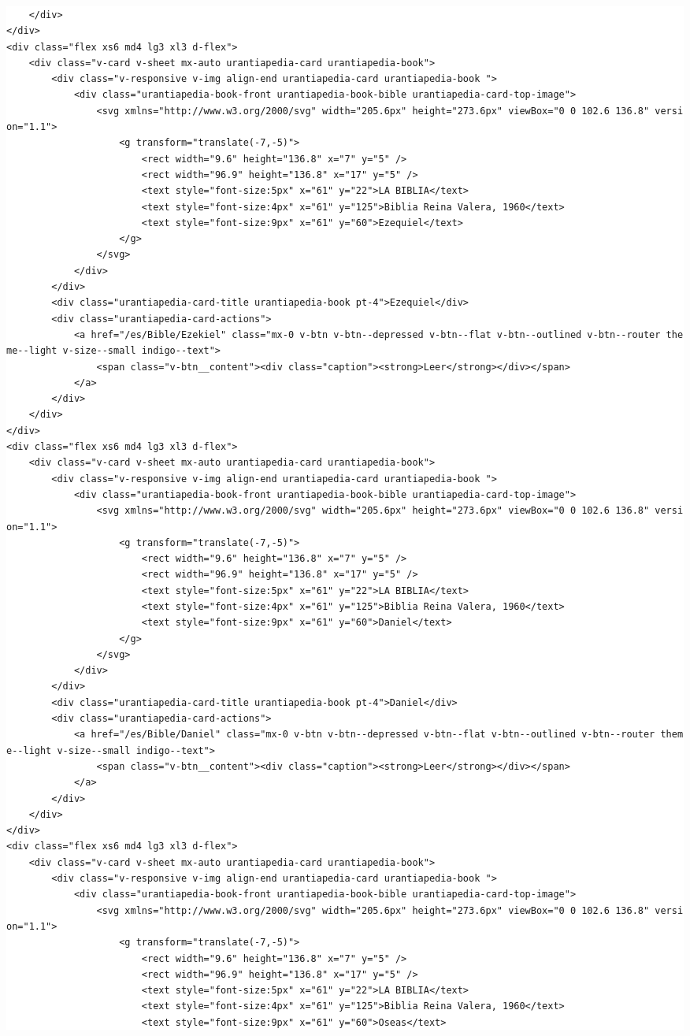 		</div>
	</div>
	<div class="flex xs6 md4 lg3 xl3 d-flex">
		<div class="v-card v-sheet mx-auto urantiapedia-card urantiapedia-book">
			<div class="v-responsive v-img align-end urantiapedia-card urantiapedia-book ">
				<div class="urantiapedia-book-front urantiapedia-book-bible urantiapedia-card-top-image">
					<svg xmlns="http://www.w3.org/2000/svg" width="205.6px" height="273.6px" viewBox="0 0 102.6 136.8" version="1.1">
						<g transform="translate(-7,-5)">
							<rect width="9.6" height="136.8" x="7" y="5" />
							<rect width="96.9" height="136.8" x="17" y="5" />
							<text style="font-size:5px" x="61" y="22">LA BIBLIA</text>
							<text style="font-size:4px" x="61" y="125">Biblia Reina Valera, 1960</text>
							<text style="font-size:9px" x="61" y="60">Ezequiel</text>
						</g>
					</svg>
				</div>
			</div>
			<div class="urantiapedia-card-title urantiapedia-book pt-4">Ezequiel</div>
			<div class="urantiapedia-card-actions">
				<a href="/es/Bible/Ezekiel" class="mx-0 v-btn v-btn--depressed v-btn--flat v-btn--outlined v-btn--router theme--light v-size--small indigo--text">
					<span class="v-btn__content"><div class="caption"><strong>Leer</strong></div></span>
				</a>
			</div>
		</div>
	</div>
	<div class="flex xs6 md4 lg3 xl3 d-flex">
		<div class="v-card v-sheet mx-auto urantiapedia-card urantiapedia-book">
			<div class="v-responsive v-img align-end urantiapedia-card urantiapedia-book ">
				<div class="urantiapedia-book-front urantiapedia-book-bible urantiapedia-card-top-image">
					<svg xmlns="http://www.w3.org/2000/svg" width="205.6px" height="273.6px" viewBox="0 0 102.6 136.8" version="1.1">
						<g transform="translate(-7,-5)">
							<rect width="9.6" height="136.8" x="7" y="5" />
							<rect width="96.9" height="136.8" x="17" y="5" />
							<text style="font-size:5px" x="61" y="22">LA BIBLIA</text>
							<text style="font-size:4px" x="61" y="125">Biblia Reina Valera, 1960</text>
							<text style="font-size:9px" x="61" y="60">Daniel</text>
						</g>
					</svg>
				</div>
			</div>
			<div class="urantiapedia-card-title urantiapedia-book pt-4">Daniel</div>
			<div class="urantiapedia-card-actions">
				<a href="/es/Bible/Daniel" class="mx-0 v-btn v-btn--depressed v-btn--flat v-btn--outlined v-btn--router theme--light v-size--small indigo--text">
					<span class="v-btn__content"><div class="caption"><strong>Leer</strong></div></span>
				</a>
			</div>
		</div>
	</div> 
	<div class="flex xs6 md4 lg3 xl3 d-flex">
		<div class="v-card v-sheet mx-auto urantiapedia-card urantiapedia-book">
			<div class="v-responsive v-img align-end urantiapedia-card urantiapedia-book ">
				<div class="urantiapedia-book-front urantiapedia-book-bible urantiapedia-card-top-image">
					<svg xmlns="http://www.w3.org/2000/svg" width="205.6px" height="273.6px" viewBox="0 0 102.6 136.8" version="1.1">
						<g transform="translate(-7,-5)">
							<rect width="9.6" height="136.8" x="7" y="5" />
							<rect width="96.9" height="136.8" x="17" y="5" />
							<text style="font-size:5px" x="61" y="22">LA BIBLIA</text>
							<text style="font-size:4px" x="61" y="125">Biblia Reina Valera, 1960</text>
							<text style="font-size:9px" x="61" y="60">Oseas</text>